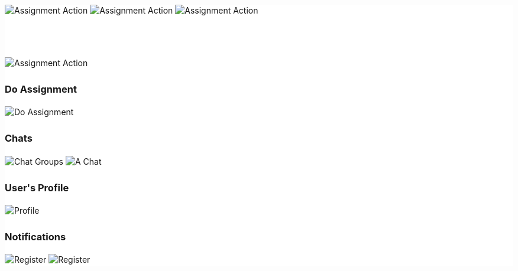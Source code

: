 <picture>
  <img width= "235" height="500" alt="Assignment Action" src="https://user-images.githubusercontent.com/85990803/231734955-556a9a52-5e77-4bb6-990d-72c193dc5b6a.png">
 </picture>
 
 <picture>
  <img width= "235" height="500" alt="Assignment Action" src="https://user-images.githubusercontent.com/85990803/231734963-517b79b8-508a-46f7-823a-a9d904352a01.png">
 </picture>
 
 <picture>
  <img width= "235" height="500" alt="Assignment Action" src="https://user-images.githubusercontent.com/85990803/231734967-8b3aa586-ac63-4cf7-a9e3-be30060b359e.png">
 </picture>
 
 <br> <br>
 
 <picture>
  <img width= "235" height="500" alt="Assignment Action" src="https://user-images.githubusercontent.com/85990803/231736606-e9536f6c-9574-4cb6-84af-6c50331eb74d.png">
  </picture>

 
 ### Do Assignment
 
 <picture>
  <img width= "235" height="500" alt="Do Assignment" src="https://user-images.githubusercontent.com/85990803/231735406-68136738-07ed-4de0-aeaa-fae0a7b6c7a2.png">
 </picture>
 
 ### Chats
 
 <picture>
  <img width= "235" height="500" alt="Chat Groups" src="https://user-images.githubusercontent.com/85990803/231737297-2943924d-a7e5-4e8c-8383-a0655a5ce436.png">
 </picture>
 
 <picture>
  <img width= "235" height="500" alt="A Chat" src="https://user-images.githubusercontent.com/85990803/231737360-20e653b9-902d-459d-989b-4b7e5e63091b.png">
 </picture>

 ###  User's Profile
 
 <picture>
  <img width= "235" height="500" alt="Profile" src="https://user-images.githubusercontent.com/85990803/231737551-4bde7d9e-ef0f-47db-876e-972f3dea974c.png">
 </picture>
 
 ### Notifications
 
 <picture>
  <img width= "235" height="500" alt="Register" src="https://user-images.githubusercontent.com/85990803/231725855-62307dfa-e4eb-430b-9464-5a67dbf74933.png">
 </picture>
 
 <picture>
  <img width= "235" height="500" alt="Register" src="https://user-images.githubusercontent.com/85990803/231725878-705a2d87-a169-4a43-b13b-a4dae357bb98.png">
 </picture>
 
 
